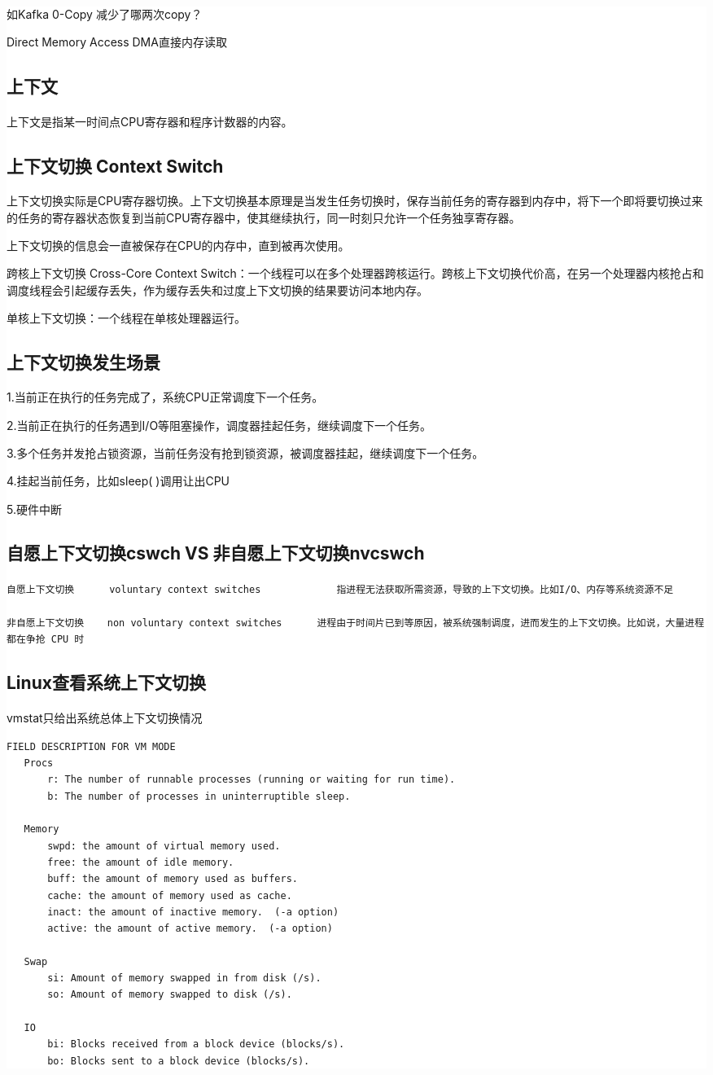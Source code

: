 如Kafka 0-Copy 减少了哪两次copy？

Direct Memory Access DMA直接内存读取

## 上下文

上下文是指某一时间点CPU寄存器和程序计数器的内容。

## 上下文切换 Context Switch

上下文切换实际是CPU寄存器切换。上下文切换基本原理是当发生任务切换时，保存当前任务的寄存器到内存中，将下一个即将要切换过来的任务的寄存器状态恢复到当前CPU寄存器中，使其继续执行，同一时刻只允许一个任务独享寄存器。

上下文切换的信息会一直被保存在CPU的内存中，直到被再次使用。

跨核上下文切换 Cross-Core Context Switch：一个线程可以在多个处理器跨核运行。跨核上下文切换代价高，在另一个处理器内核抢占和调度线程会引起缓存丢失，作为缓存丢失和过度上下文切换的结果要访问本地内存。

单核上下文切换：一个线程在单核处理器运行。

## 上下文切换发生场景

1.当前正在执行的任务完成了，系统CPU正常调度下一个任务。

2.当前正在执行的任务遇到I/O等阻塞操作，调度器挂起任务，继续调度下一个任务。

3.多个任务并发抢占锁资源，当前任务没有抢到锁资源，被调度器挂起，继续调度下一个任务。

4.挂起当前任务，比如sleep( )调用让出CPU

5.硬件中断

## 自愿上下文切换cswch  VS 非自愿上下文切换nvcswch

```css
自愿上下文切换		 voluntary context switches  			指进程无法获取所需资源，导致的上下文切换。比如I/O、内存等系统资源不足

非自愿上下文切换	non voluntary context switches		进程由于时间片已到等原因，被系统强制调度，进而发生的上下文切换。比如说，大量进程都在争抢 CPU 时

```

## Linux查看系统上下文切换

vmstat只给出系统总体上下文切换情况

```shell
FIELD DESCRIPTION FOR VM MODE
   Procs
       r: The number of runnable processes (running or waiting for run time).
       b: The number of processes in uninterruptible sleep.

   Memory
       swpd: the amount of virtual memory used.
       free: the amount of idle memory.
       buff: the amount of memory used as buffers.
       cache: the amount of memory used as cache.
       inact: the amount of inactive memory.  (-a option)
       active: the amount of active memory.  (-a option)

   Swap
       si: Amount of memory swapped in from disk (/s).
       so: Amount of memory swapped to disk (/s).

   IO
       bi: Blocks received from a block device (blocks/s).
       bo: Blocks sent to a block device (blocks/s).

```